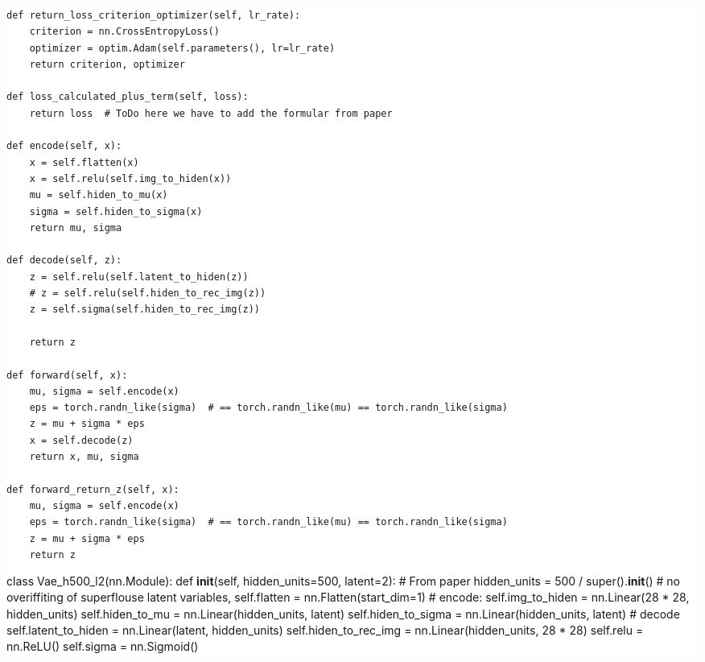     def return_loss_criterion_optimizer(self, lr_rate):
        criterion = nn.CrossEntropyLoss()
        optimizer = optim.Adam(self.parameters(), lr=lr_rate)
        return criterion, optimizer

    def loss_calculated_plus_term(self, loss):
        return loss  # ToDo here we have to add the formular from paper

    def encode(self, x):
        x = self.flatten(x)
        x = self.relu(self.img_to_hiden(x))
        mu = self.hiden_to_mu(x)
        sigma = self.hiden_to_sigma(x)
        return mu, sigma

    def decode(self, z):
        z = self.relu(self.latent_to_hiden(z))
        # z = self.relu(self.hiden_to_rec_img(z))
        z = self.sigma(self.hiden_to_rec_img(z))

        return z

    def forward(self, x):
        mu, sigma = self.encode(x)
        eps = torch.randn_like(sigma)  # == torch.randn_like(mu) == torch.randn_like(sigma)
        z = mu + sigma * eps
        x = self.decode(z)
        return x, mu, sigma

    def forward_return_z(self, x):
        mu, sigma = self.encode(x)
        eps = torch.randn_like(sigma)  # == torch.randn_like(mu) == torch.randn_like(sigma)
        z = mu + sigma * eps
        return z


class Vae_h500_l2(nn.Module):
    def __init__(self, hidden_units=500, latent=2):  # From paper hidden_units = 500 /
        super().__init__()  # no overiffiting of superflouse latent variables,
        self.flatten = nn.Flatten(start_dim=1)
        # encode:
        self.img_to_hiden = nn.Linear(28 * 28, hidden_units)
        self.hiden_to_mu = nn.Linear(hidden_units, latent)
        self.hiden_to_sigma = nn.Linear(hidden_units, latent)
        # decode
        self.latent_to_hiden = nn.Linear(latent, hidden_units)
        self.hiden_to_rec_img = nn.Linear(hidden_units, 28 * 28)
        self.relu = nn.ReLU()
        self.sigma = nn.Sigmoid()
